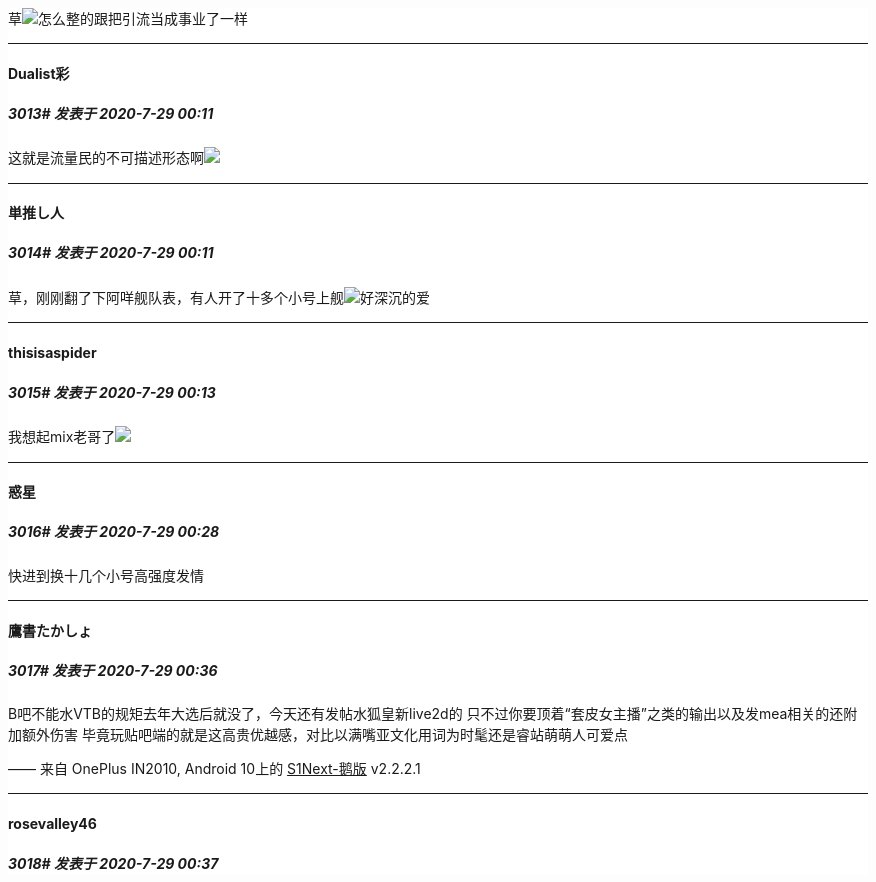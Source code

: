 草<img src="https://static.saraba1st.com/image/smiley/face2017/068.png" referrerpolicy="no-referrer">怎么整的跟把引流当成事业了一样


-----

####  Dualist彩  
##### 3013#       发表于 2020-7-29 00:11


这就是流量民的不可描述形态啊<img src="https://static.saraba1st.com/image/smiley/face2017/067.png" referrerpolicy="no-referrer">


-----

####  単推し人  
##### 3014#       发表于 2020-7-29 00:11


草，刚刚翻了下阿咩舰队表，有人开了十多个小号上舰<img src="https://static.saraba1st.com/image/smiley/face2017/174.png" referrerpolicy="no-referrer">好深沉的爱


-----

####  thisisaspider  
##### 3015#       发表于 2020-7-29 00:13


我想起mix老哥了<img src="https://static.saraba1st.com/image/smiley/face2017/067.png" referrerpolicy="no-referrer">


-----

####  惑星  
##### 3016#       发表于 2020-7-29 00:28


快进到换十几个小号高强度发情


-----

####  鷹書たかしょ  
##### 3017#       发表于 2020-7-29 00:36


B吧不能水VTB的规矩去年大选后就没了，今天还有发帖水狐皇新live2d的
只不过你要顶着“套皮女主播”之类的输出以及发mea相关的还附加额外伤害
毕竟玩贴吧端的就是这高贵优越感，对比以满嘴亚文化用词为时髦还是睿站萌萌人可爱点

—— 来自 OnePlus IN2010, Android 10上的 [S1Next-鹅版](https://github.com/ykrank/S1-Next/releases) v2.2.2.1


-----

####  rosevalley46  
##### 3018#       发表于 2020-7-29 00:37
